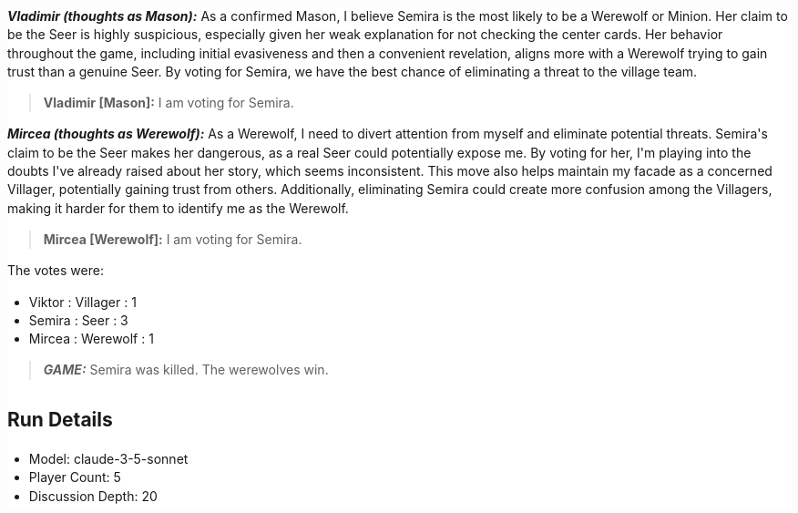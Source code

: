 
***Vladimir (thoughts as Mason):*** As a confirmed Mason, I believe Semira is the most likely to be a Werewolf or Minion. Her claim to be the Seer is highly suspicious, especially given her weak explanation for not checking the center cards. Her behavior throughout the game, including initial evasiveness and then a convenient revelation, aligns more with a Werewolf trying to gain trust than a genuine Seer. By voting for Semira, we have the best chance of eliminating a threat to the village team.
> **Vladimir [Mason]:** I am voting for Semira.


***Mircea (thoughts as Werewolf):*** As a Werewolf, I need to divert attention from myself and eliminate potential threats. Semira's claim to be the Seer makes her dangerous, as a real Seer could potentially expose me. By voting for her, I'm playing into the doubts I've already raised about her story, which seems inconsistent. This move also helps maintain my facade as a concerned Villager, potentially gaining trust from others. Additionally, eliminating Semira could create more confusion among the Villagers, making it harder for them to identify me as the Werewolf.
> **Mircea [Werewolf]:** I am voting for Semira.


The votes were:
* Viktor : Villager : 1
* Semira : Seer : 3
* Mircea : Werewolf : 1



>***GAME:*** Semira was killed. The werewolves win.


## Run Details

* Model: claude-3-5-sonnet
* Player Count: 5
* Discussion Depth: 20
